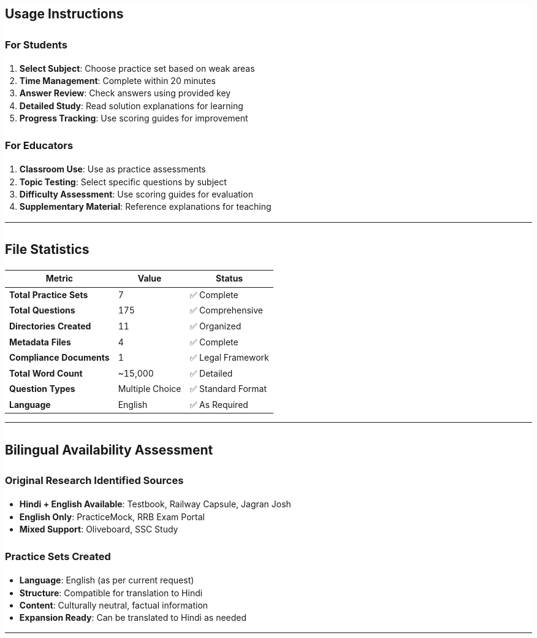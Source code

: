 ## Usage Instructions

### For Students
1. **Select Subject**: Choose practice set based on weak areas
2. **Time Management**: Complete within 20 minutes
3. **Answer Review**: Check answers using provided key
4. **Detailed Study**: Read solution explanations for learning
5. **Progress Tracking**: Use scoring guides for improvement

### For Educators
1. **Classroom Use**: Use as practice assessments
2. **Topic Testing**: Select specific questions by subject
3. **Difficulty Assessment**: Use scoring guides for evaluation
4. **Supplementary Material**: Reference explanations for teaching

---

## File Statistics

| Metric | Value | Status |
|--------|--------|--------|
| **Total Practice Sets** | 7 | ✅ Complete |
| **Total Questions** | 175 | ✅ Comprehensive |
| **Directories Created** | 11 | ✅ Organized |
| **Metadata Files** | 4 | ✅ Complete |
| **Compliance Documents** | 1 | ✅ Legal Framework |
| **Total Word Count** | ~15,000 | ✅ Detailed |
| **Question Types** | Multiple Choice | ✅ Standard Format |
| **Language** | English | ✅ As Required |

---

## Bilingual Availability Assessment

### Original Research Identified Sources
- **Hindi + English Available**: Testbook, Railway Capsule, Jagran Josh
- **English Only**: PracticeMock, RRB Exam Portal
- **Mixed Support**: Oliveboard, SSC Study

### Practice Sets Created
- **Language**: English (as per current request)
- **Structure**: Compatible for translation to Hindi
- **Content**: Culturally neutral, factual information
- **Expansion Ready**: Can be translated to Hindi as needed

---
